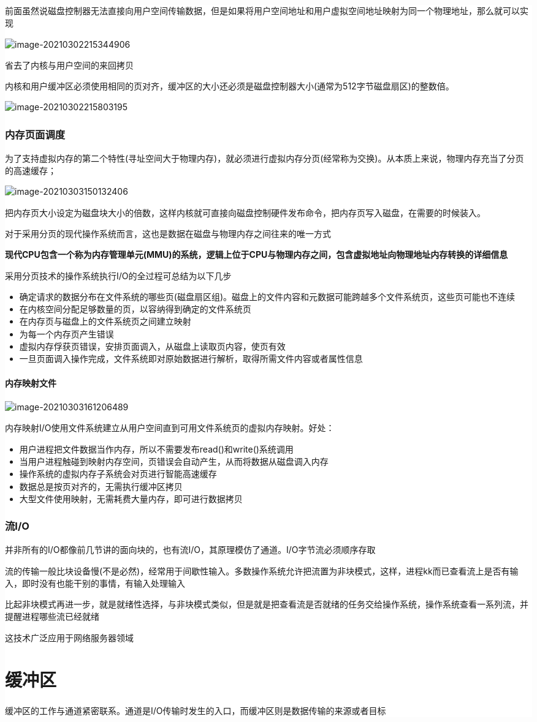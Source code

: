前面虽然说磁盘控制器无法直接向用户空间传输数据，但是如果将用户空间地址和用户虚拟空间地址映射为同一个物理地址，那么就可以实现

![image-20210302215344906](https://sober-feng.oss-cn-shanghai.aliyuncs.com/learning/pictures/image-20210302215344906.png)

省去了内核与用户空间的来回拷贝

内核和用户缓冲区必须使用相同的页对齐，缓冲区的大小还必须是磁盘控制器大小(通常为512字节磁盘扇区)的整数倍。

![image-20210302215803195](https://sober-feng.oss-cn-shanghai.aliyuncs.com/learning/pictures/image-20210302215803195.png)

### 内存页面调度

为了支持虚拟内存的第二个特性(寻址空间大于物理内存)，就必须进行虚拟内存分页(经常称为交换)。从本质上来说，物理内存充当了分页的高速缓存；

![image-20210303150132406](https://sober-feng.oss-cn-shanghai.aliyuncs.com/learning/pictures/image-20210303150132406.png)

把内存页大小设定为磁盘块大小的倍数，这样内核就可直接向磁盘控制硬件发布命令，把内存页写入磁盘，在需要的时候装入。

对于采用分页的现代操作系统而言，这也是数据在磁盘与物理内存之间往来的唯一方式

**现代CPU包含一个称为内存管理单元(MMU)的系统，逻辑上位于CPU与物理内存之间，包含虚拟地址向物理地址内存转换的详细信息**

采用分页技术的操作系统执行I/O的全过程可总结为以下几步

- 确定请求的数据分布在文件系统的哪些页(磁盘扇区组)。磁盘上的文件内容和元数据可能跨越多个文件系统页，这些页可能也不连续
- 在内核空间分配足够数量的页，以容纳得到确定的文件系统页
- 在内存页与磁盘上的文件系统页之间建立映射
- 为每一个内存页产生错误
- 虚拟内存俘获页错误，安排页面调入，从磁盘上读取页内容，使页有效
- 一旦页面调入操作完成，文件系统即对原始数据进行解析，取得所需文件内容或者属性信息

#### 内存映射文件

![image-20210303161206489](https://sober-feng.oss-cn-shanghai.aliyuncs.com/learning/pictures/image-20210303161206489.png)

内存映射I/O使用文件系统建立从用户空间直到可用文件系统页的虚拟内存映射。好处：

- 用户进程把文件数据当作内存，所以不需要发布read()和write()系统调用
- 当用户进程触碰到映射内存空间，页错误会自动产生，从而将数据从磁盘调入内存
- 操作系统的虚拟内存子系统会对页进行智能高速缓存
- 数据总是按页对齐的，无需执行缓冲区拷贝
- 大型文件使用映射，无需耗费大量内存，即可进行数据拷贝

### 流I/O

并非所有的I/O都像前几节讲的面向块的，也有流I/O，其原理模仿了通道。I/O字节流必须顺序存取

流的传输一般比块设备慢(不是必然)，经常用于间歇性输入。多数操作系统允许把流置为非块模式，这样，进程kk而已查看流上是否有输入，即时没有也能干别的事情，有输入处理输入

比起非块模式再进一步，就是就绪性选择，与非块模式类似，但是就是把查看流是否就绪的任务交给操作系统，操作系统查看一系列流，并提醒进程哪些流已经就绪

这技术广泛应用于网络服务器领域

# 缓冲区

缓冲区的工作与通道紧密联系。通道是I/O传输时发生的入口，而缓冲区则是数据传输的来源或者目标
